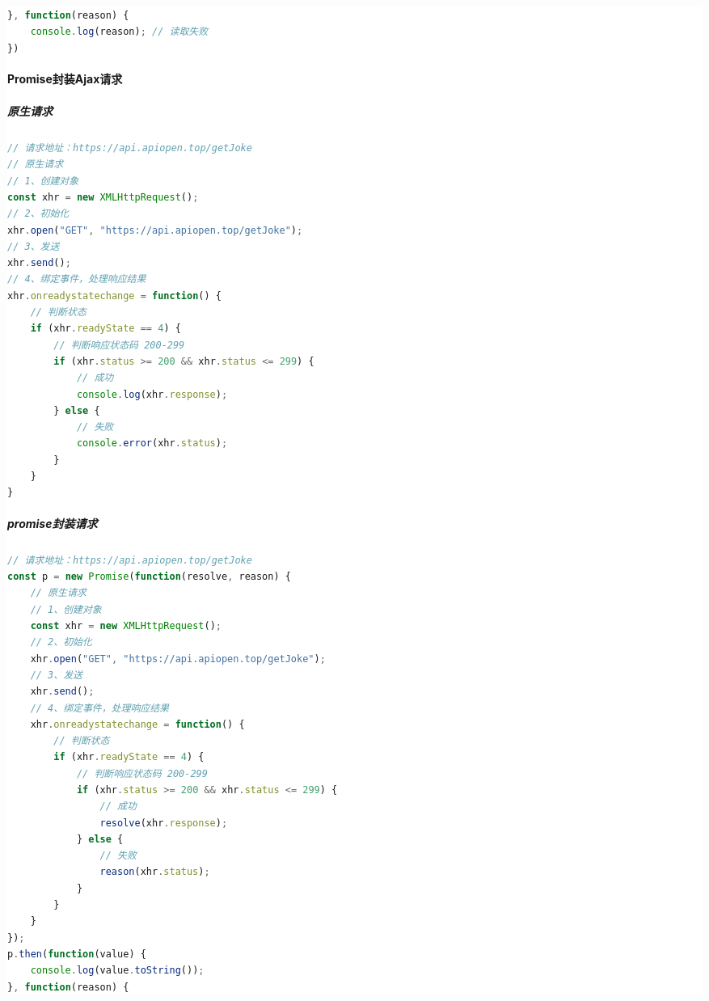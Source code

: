 ```js
}, function(reason) {
    console.log(reason); // 读取失败
})
```



#### Promise封装Ajax请求

##### 原生请求

```js
// 请求地址：https://api.apiopen.top/getJoke
// 原生请求
// 1、创建对象
const xhr = new XMLHttpRequest();
// 2、初始化
xhr.open("GET", "https://api.apiopen.top/getJoke");
// 3、发送
xhr.send();
// 4、绑定事件，处理响应结果
xhr.onreadystatechange = function() {
    // 判断状态
    if (xhr.readyState == 4) {
        // 判断响应状态码 200-299
        if (xhr.status >= 200 && xhr.status <= 299) {
            // 成功
            console.log(xhr.response);
        } else {
            // 失败
            console.error(xhr.status);
        }
    }
}
```

##### promise封装请求

```js
// 请求地址：https://api.apiopen.top/getJoke
const p = new Promise(function(resolve, reason) {
    // 原生请求
    // 1、创建对象
    const xhr = new XMLHttpRequest();
    // 2、初始化
    xhr.open("GET", "https://api.apiopen.top/getJoke");
    // 3、发送
    xhr.send();
    // 4、绑定事件，处理响应结果
    xhr.onreadystatechange = function() {
        // 判断状态
        if (xhr.readyState == 4) {
            // 判断响应状态码 200-299
            if (xhr.status >= 200 && xhr.status <= 299) {
                // 成功
                resolve(xhr.response);
            } else {
                // 失败
                reason(xhr.status);
            }
        }
    }
});
p.then(function(value) {
    console.log(value.toString());
}, function(reason) {
```